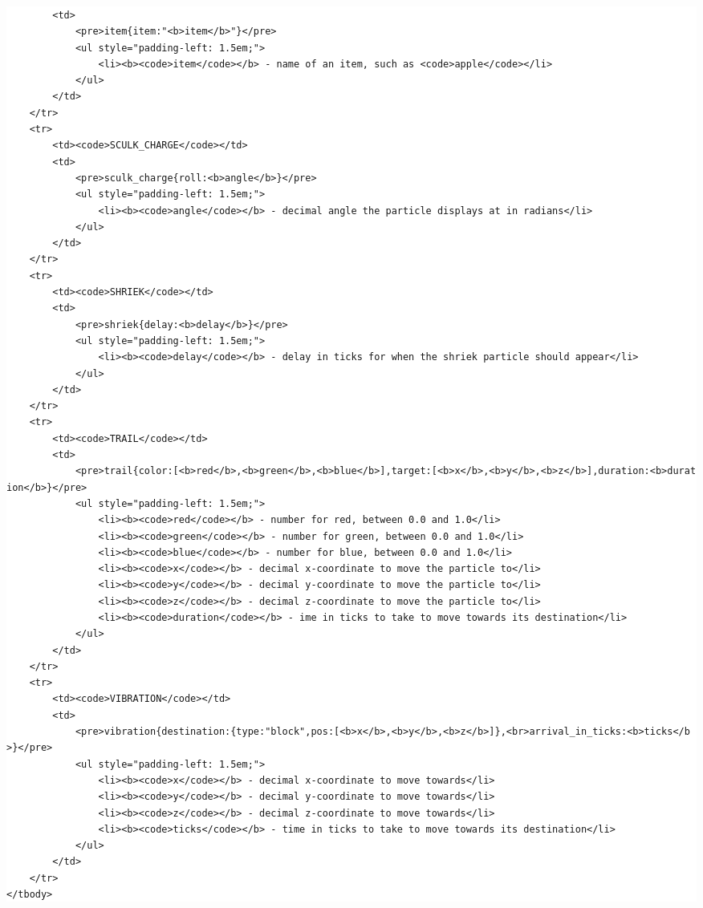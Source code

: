             <td>
                <pre>item{item:"<b>item</b>"}</pre>
                <ul style="padding-left: 1.5em;">
                    <li><b><code>item</code></b> - name of an item, such as <code>apple</code></li>
                </ul>
            </td>
        </tr>
        <tr>
            <td><code>SCULK_CHARGE</code></td>
            <td>
                <pre>sculk_charge{roll:<b>angle</b>}</pre>
                <ul style="padding-left: 1.5em;">
                    <li><b><code>angle</code></b> - decimal angle the particle displays at in radians</li>
                </ul>
            </td>
        </tr>
        <tr>
            <td><code>SHRIEK</code></td>
            <td>
                <pre>shriek{delay:<b>delay</b>}</pre>
                <ul style="padding-left: 1.5em;">
                    <li><b><code>delay</code></b> - delay in ticks for when the shriek particle should appear</li>
                </ul>
            </td>
        </tr>
        <tr>
            <td><code>TRAIL</code></td>
            <td>
                <pre>trail{color:[<b>red</b>,<b>green</b>,<b>blue</b>],target:[<b>x</b>,<b>y</b>,<b>z</b>],duration:<b>duration</b>}</pre>
                <ul style="padding-left: 1.5em;">
                    <li><b><code>red</code></b> - number for red, between 0.0 and 1.0</li>
                    <li><b><code>green</code></b> - number for green, between 0.0 and 1.0</li>
                    <li><b><code>blue</code></b> - number for blue, between 0.0 and 1.0</li>
                    <li><b><code>x</code></b> - decimal x-coordinate to move the particle to</li>
                    <li><b><code>y</code></b> - decimal y-coordinate to move the particle to</li>
                    <li><b><code>z</code></b> - decimal z-coordinate to move the particle to</li>
                    <li><b><code>duration</code></b> - ime in ticks to take to move towards its destination</li>
                </ul>
            </td>
        </tr>
        <tr>
            <td><code>VIBRATION</code></td>
            <td>
                <pre>vibration{destination:{type:"block",pos:[<b>x</b>,<b>y</b>,<b>z</b>]},<br>arrival_in_ticks:<b>ticks</b>}</pre>
                <ul style="padding-left: 1.5em;">
                    <li><b><code>x</code></b> - decimal x-coordinate to move towards</li>
                    <li><b><code>y</code></b> - decimal y-coordinate to move towards</li>
                    <li><b><code>z</code></b> - decimal z-coordinate to move towards</li>
                    <li><b><code>ticks</code></b> - time in ticks to take to move towards its destination</li>
                </ul>
            </td>
        </tr>
    </tbody>
</table>
